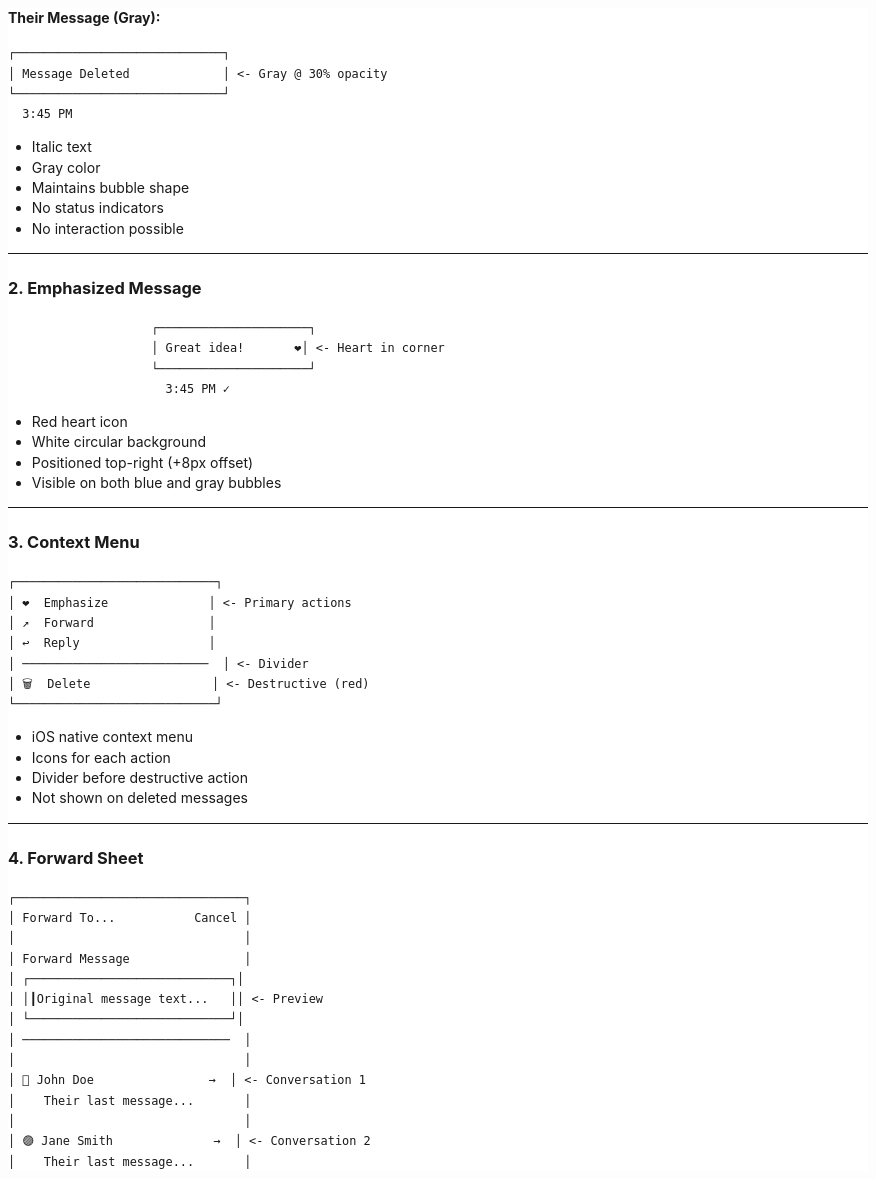 **Their Message (Gray):**
```
┌─────────────────────────────┐
│ Message Deleted             │ <- Gray @ 30% opacity
└─────────────────────────────┘
  3:45 PM
```

- Italic text
- Gray color
- Maintains bubble shape
- No status indicators
- No interaction possible

---

### **2. Emphasized Message**

```
                    ┌─────────────────────┐
                    │ Great idea!       ❤️│ <- Heart in corner
                    └─────────────────────┘
                      3:45 PM ✓
```

- Red heart icon
- White circular background
- Positioned top-right (+8px offset)
- Visible on both blue and gray bubbles

---

### **3. Context Menu**

```
┌────────────────────────────┐
│ ❤️  Emphasize              │ <- Primary actions
│ ↗️  Forward                │
│ ↩️  Reply                  │
│ ──────────────────────────  │ <- Divider
│ 🗑️  Delete                 │ <- Destructive (red)
└────────────────────────────┘
```

- iOS native context menu
- Icons for each action
- Divider before destructive action
- Not shown on deleted messages

---

### **4. Forward Sheet**

```
┌────────────────────────────────┐
│ Forward To...           Cancel │
│                                │
│ Forward Message                │
│ ┌────────────────────────────┐│
│ │┃Original message text...   ││ <- Preview
│ └────────────────────────────┘│
│ ─────────────────────────────  │
│                                │
│ 🔵 John Doe                →  │ <- Conversation 1
│    Their last message...       │
│                                │
│ 🟣 Jane Smith              →  │ <- Conversation 2
│    Their last message...       │
```